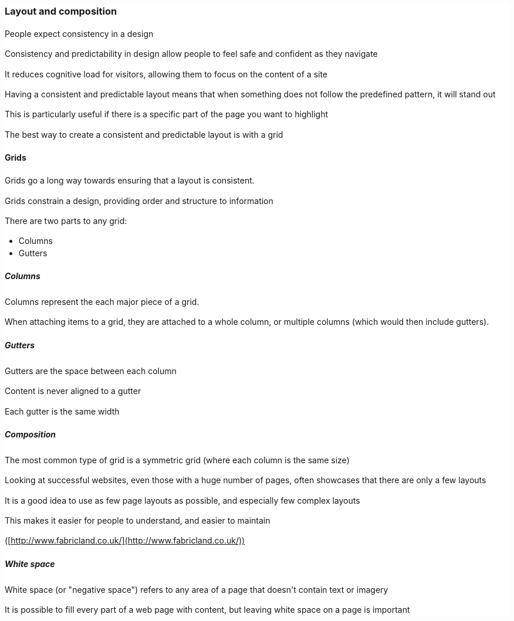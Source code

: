 
### Layout and composition

People expect consistency in a design

Consistency and predictability in design allow people to feel safe and confident as they navigate

It reduces cognitive load for visitors, allowing them to focus on the content of a site

Having a consistent and predictable layout means that when something does not follow the predefined pattern, it will stand out

This is particularly useful if there is a specific part of the page you want to highlight

The best way to create a consistent and predictable layout is with a grid


#### Grids

Grids go a long way towards ensuring that a layout is consistent.

Grids constrain a design, providing order and structure to information

There are two parts to any grid:

 - Columns
 - Gutters

##### Columns

Columns represent the each major piece of a grid.

When attaching items to a grid, they are attached to a whole column, or multiple columns (which would then include gutters).

##### Gutters

Gutters are the space between each column

Content is never aligned to a gutter

Each gutter is the same width

##### Composition

The most common type of grid is a symmetric grid (where each column is the same size)

Looking at successful websites, even those with a huge number of pages, often showcases that there are only a few layouts

It is a good idea to use as few page layouts as possible, and especially few complex layouts

This makes it easier for people to understand, and easier to maintain

([http://www.fabricland.co.uk/](http://www.fabricland.co.uk/))


##### White space

White space (or "negative space") refers to any area of a page that doesn't contain text or imagery

It is possible to fill every part of a web page with content, but leaving white space on a page is important
